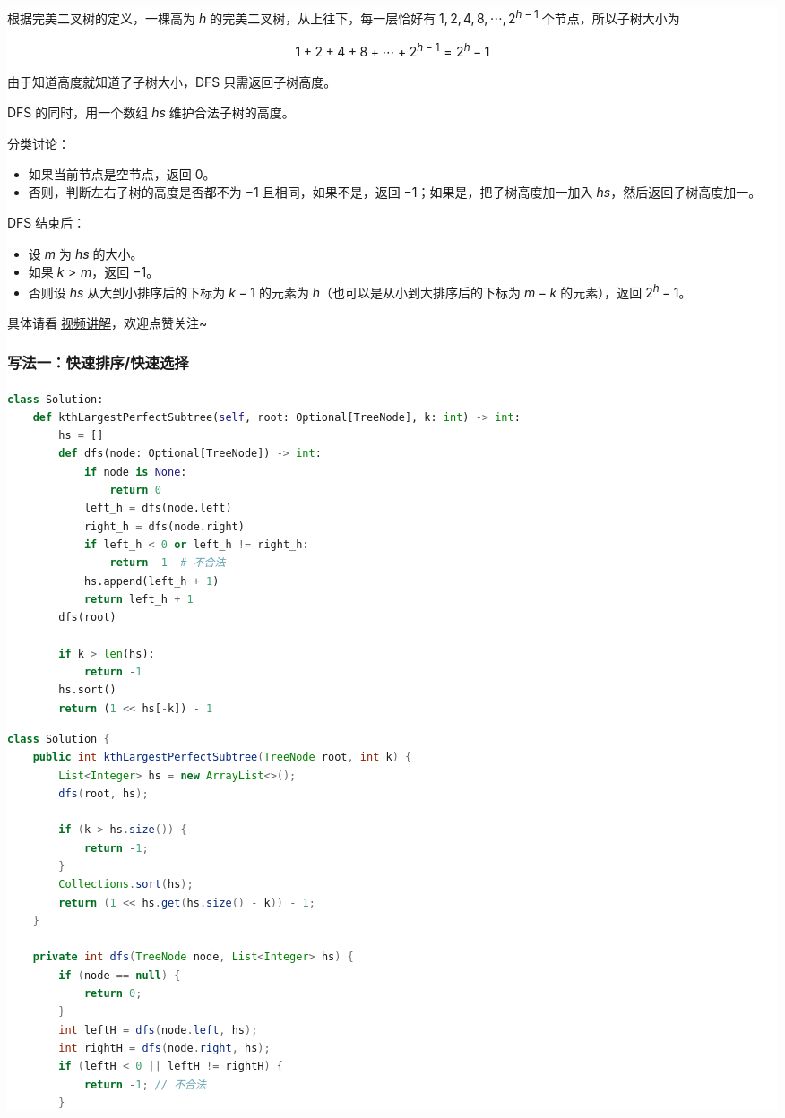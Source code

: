 根据完美二叉树的定义，一棵高为 $h$ 的完美二叉树，从上往下，每一层恰好有 $1,2,4,8,\cdots,2^{h-1}$ 个节点，所以子树大小为

$$
1+2+4+8+\cdots+2^{h-1} = 2^h-1
$$

由于知道高度就知道了子树大小，DFS 只需返回子树高度。

DFS 的同时，用一个数组 $\textit{hs}$ 维护合法子树的高度。

分类讨论：

- 如果当前节点是空节点，返回 $0$。
- 否则，判断左右子树的高度是否都不为 $-1$ 且相同，如果不是，返回 $-1$；如果是，把子树高度加一加入 $\textit{hs}$，然后返回子树高度加一。

DFS 结束后：

- 设 $m$ 为 $\textit{hs}$ 的大小。
- 如果 $k>m$，返回 $-1$。
- 否则设 $\textit{hs}$ 从大到小排序后的下标为 $k-1$ 的元素为 $h$（也可以是从小到大排序后的下标为 $m-k$ 的元素），返回 $2^h - 1$。

具体请看 [视频讲解](https://www.bilibili.com/video/BV1zU2zYiEa4/)，欢迎点赞关注~

### 写法一：快速排序/快速选择

```py [sol-Python3]
class Solution:
    def kthLargestPerfectSubtree(self, root: Optional[TreeNode], k: int) -> int:
        hs = []
        def dfs(node: Optional[TreeNode]) -> int:
            if node is None:
                return 0
            left_h = dfs(node.left)
            right_h = dfs(node.right)
            if left_h < 0 or left_h != right_h:
                return -1  # 不合法
            hs.append(left_h + 1)
            return left_h + 1
        dfs(root)

        if k > len(hs):
            return -1
        hs.sort()
        return (1 << hs[-k]) - 1
```

```java [sol-Java]
class Solution {
    public int kthLargestPerfectSubtree(TreeNode root, int k) {
        List<Integer> hs = new ArrayList<>();
        dfs(root, hs);

        if (k > hs.size()) {
            return -1;
        }
        Collections.sort(hs);
        return (1 << hs.get(hs.size() - k)) - 1;
    }

    private int dfs(TreeNode node, List<Integer> hs) {
        if (node == null) {
            return 0;
        }
        int leftH = dfs(node.left, hs);
        int rightH = dfs(node.right, hs);
        if (leftH < 0 || leftH != rightH) {
            return -1; // 不合法
        }
```
